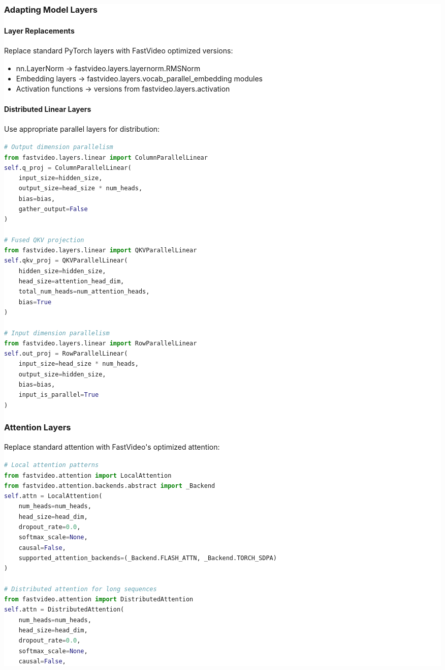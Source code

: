 ### Adapting Model Layers

#### Layer Replacements
Replace standard PyTorch layers with FastVideo optimized versions:
- nn.LayerNorm → fastvideo.layers.layernorm.RMSNorm
- Embedding layers → fastvideo.layers.vocab_parallel_embedding modules
- Activation functions → versions from fastvideo.layers.activation

#### Distributed Linear Layers
Use appropriate parallel layers for distribution:

```python
# Output dimension parallelism
from fastvideo.layers.linear import ColumnParallelLinear
self.q_proj = ColumnParallelLinear(
    input_size=hidden_size,
    output_size=head_size * num_heads,
    bias=bias,
    gather_output=False
)

# Fused QKV projection
from fastvideo.layers.linear import QKVParallelLinear
self.qkv_proj = QKVParallelLinear(
    hidden_size=hidden_size,
    head_size=attention_head_dim,
    total_num_heads=num_attention_heads,
    bias=True
)

# Input dimension parallelism
from fastvideo.layers.linear import RowParallelLinear
self.out_proj = RowParallelLinear(
    input_size=head_size * num_heads,
    output_size=hidden_size,
    bias=bias,
    input_is_parallel=True
)
```

### Attention Layers
Replace standard attention with FastVideo's optimized attention:

```python
# Local attention patterns
from fastvideo.attention import LocalAttention
from fastvideo.attention.backends.abstract import _Backend
self.attn = LocalAttention(
    num_heads=num_heads,
    head_size=head_dim,
    dropout_rate=0.0,
    softmax_scale=None,
    causal=False,
    supported_attention_backends=(_Backend.FLASH_ATTN, _Backend.TORCH_SDPA)
)

# Distributed attention for long sequences
from fastvideo.attention import DistributedAttention
self.attn = DistributedAttention(
    num_heads=num_heads,
    head_size=head_dim,
    dropout_rate=0.0,
    softmax_scale=None,
    causal=False,
```